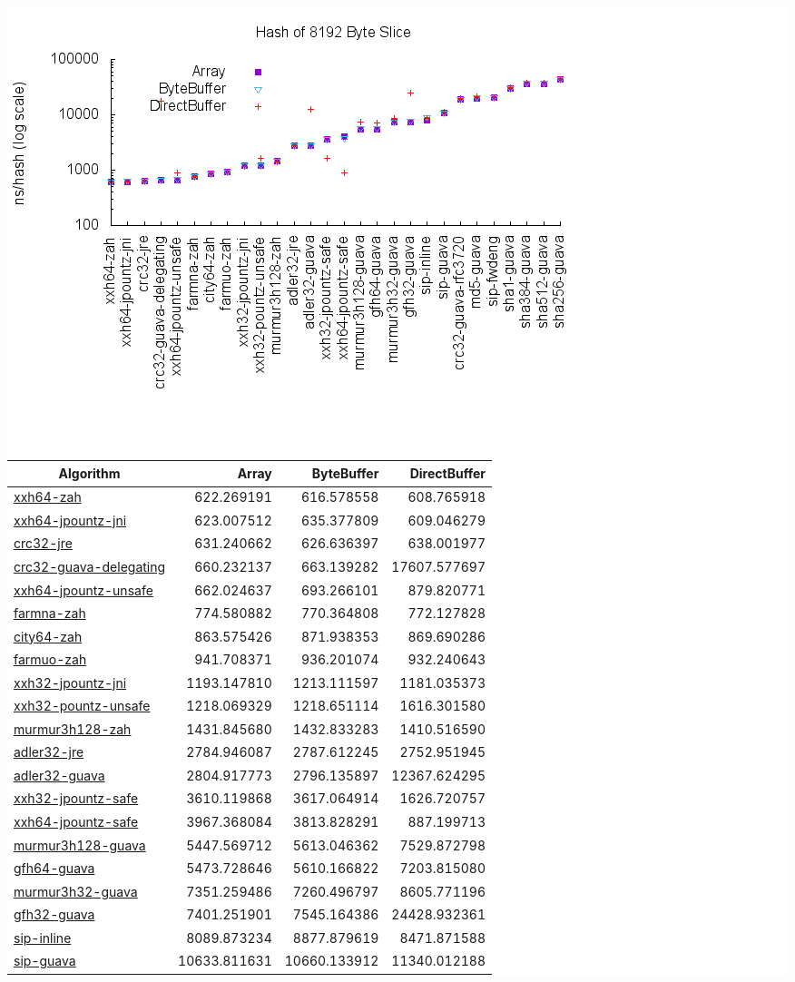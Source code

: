 ![plot](8192.png)

| Algorithm |  Array | ByteBuffer | DirectBuffer |
| --- | ---: | ---: | ---: | 
| [xxh64-zah](#xxh64-zah-latency) | 622.269191 | 616.578558 | 608.765918 |
| [xxh64-jpountz-jni](#xxh64-jpountz-jni-latency) | 623.007512 | 635.377809 | 609.046279 |
| [crc32-jre](#crc32-jre-latency) | 631.240662 | 626.636397 | 638.001977 |
| [crc32-guava-delegating](#crc32-guava-delegating-latency) | 660.232137 | 663.139282 | 17607.577697 |
| [xxh64-jpountz-unsafe](#xxh64-jpountz-unsafe-latency) | 662.024637 | 693.266101 | 879.820771 |
| [farmna-zah](#farmna-zah-latency) | 774.580882 | 770.364808 | 772.127828 |
| [city64-zah](#city64-zah-latency) | 863.575426 | 871.938353 | 869.690286 |
| [farmuo-zah](#farmuo-zah-latency) | 941.708371 | 936.201074 | 932.240643 |
| [xxh32-jpountz-jni](#xxh32-jpountz-jni-latency) | 1193.147810 | 1213.111597 | 1181.035373 |
| [xxh32-pountz-unsafe](#xxh32-pountz-unsafe-latency) | 1218.069329 | 1218.651114 | 1616.301580 |
| [murmur3h128-zah](#murmur3h128-zah-latency) | 1431.845680 | 1432.833283 | 1410.516590 |
| [adler32-jre](#adler32-jre-latency) | 2784.946087 | 2787.612245 | 2752.951945 |
| [adler32-guava](#adler32-guava-latency) | 2804.917773 | 2796.135897 | 12367.624295 |
| [xxh32-jpountz-safe](#xxh32-jpountz-safe-latency) | 3610.119868 | 3617.064914 | 1626.720757 |
| [xxh64-jpountz-safe](#xxh64-jpountz-safe-latency) | 3967.368084 | 3813.828291 | 887.199713 |
| [murmur3h128-guava](#murmur3h128-guava-latency) | 5447.569712 | 5613.046362 | 7529.872798 |
| [gfh64-guava](#gfh64-guava-latency) | 5473.728646 | 5610.166822 | 7203.815080 |
| [murmur3h32-guava](#murmur3h32-guava-latency) | 7351.259486 | 7260.496797 | 8605.771196 |
| [gfh32-guava](#gfh32-guava-latency) | 7401.251901 | 7545.164386 | 24428.932361 |
| [sip-inline](#sip-inline-latency) | 8089.873234 | 8877.879619 | 8471.871588 |
| [sip-guava](#sip-guava-latency) | 10633.811631 | 10660.133912 | 11340.012188 |